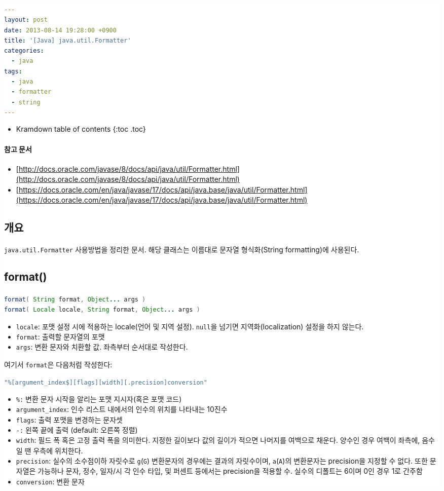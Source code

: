 ```yaml
---
layout: post
date: 2013-08-14 19:28:00 +0900
title: '[Java] java.util.Formatter'
categories:
  - java
tags:
  - java
  - formatter
  - string
---
```


* Kramdown table of contents
{:toc .toc}

#### 참고 문서

- [http://docs.oracle.com/javase/8/docs/api/java/util/Formatter.html](http://docs.oracle.com/javase/8/docs/api/java/util/Formatter.html)
- [https://docs.oracle.com/en/java/javase/17/docs/api/java.base/java/util/Formatter.html](https://docs.oracle.com/en/java/javase/17/docs/api/java.base/java/util/Formatter.html)


## 개요

`java.util.Formatter` 사용방법을 정리한 문서. 해당 클래스는 이름대로 문자열 형식화(String formatting)에 사용된다.


## format()

```java
format( String format, Object... args )
format( Locale locale, String format, Object... args )
```

- `locale`: 포맷 설정 시에 적용하는 locale(언어 및 지역 설정). `null`을 넘기면 지역화(localization) 설정을 하지 않는다.
- `format`: 출력할 문자열의 포맷
- `args`: 변환 문자와 치환할 값. 좌측부터 순서대로 작성한다.

여기서 `format`은 다음처럼 작성한다:

```java
"%[argument_index$][flags][width][.precision]conversion"
```

- `%:` 변환 문자 시작을 알리는 포맷 지시자(혹은 포맷 코드)
- `argument_index`: 인수 리스트 내에서의 인수의 위치를 나타내는 10진수
- `flags`: 출력 포맷을 변경하는 문자셋
- `-:` 왼쪽 끝에 출력 (default: 오른쪽 정렬)
- `width`: 필드 폭 혹은 고정 출력 폭을 의미한다. 지정한 길이보다 값의 길이가 적으면 나머지를 여백으로 채운다. 양수인 경우 여백이 좌측에, 음수일 땐 우측에 위치한다.
- `precision`: 실수의 소수점이하 자릿수로 `g`(`G`) 변환문자의 경우에는 결과의 자릿수이며, `a`(`A`)의 변환문자는 precision을 지정할 수 없다. 또한 문자열은 가능하나 문자, 정수, 일자/시 각 인수 타입, 및 퍼센트 등에서는 precision을 적용할 수. 실수의 디폴트는 6이며 0인 경우 1로 간주함
- `conversion`: 변환 문자
